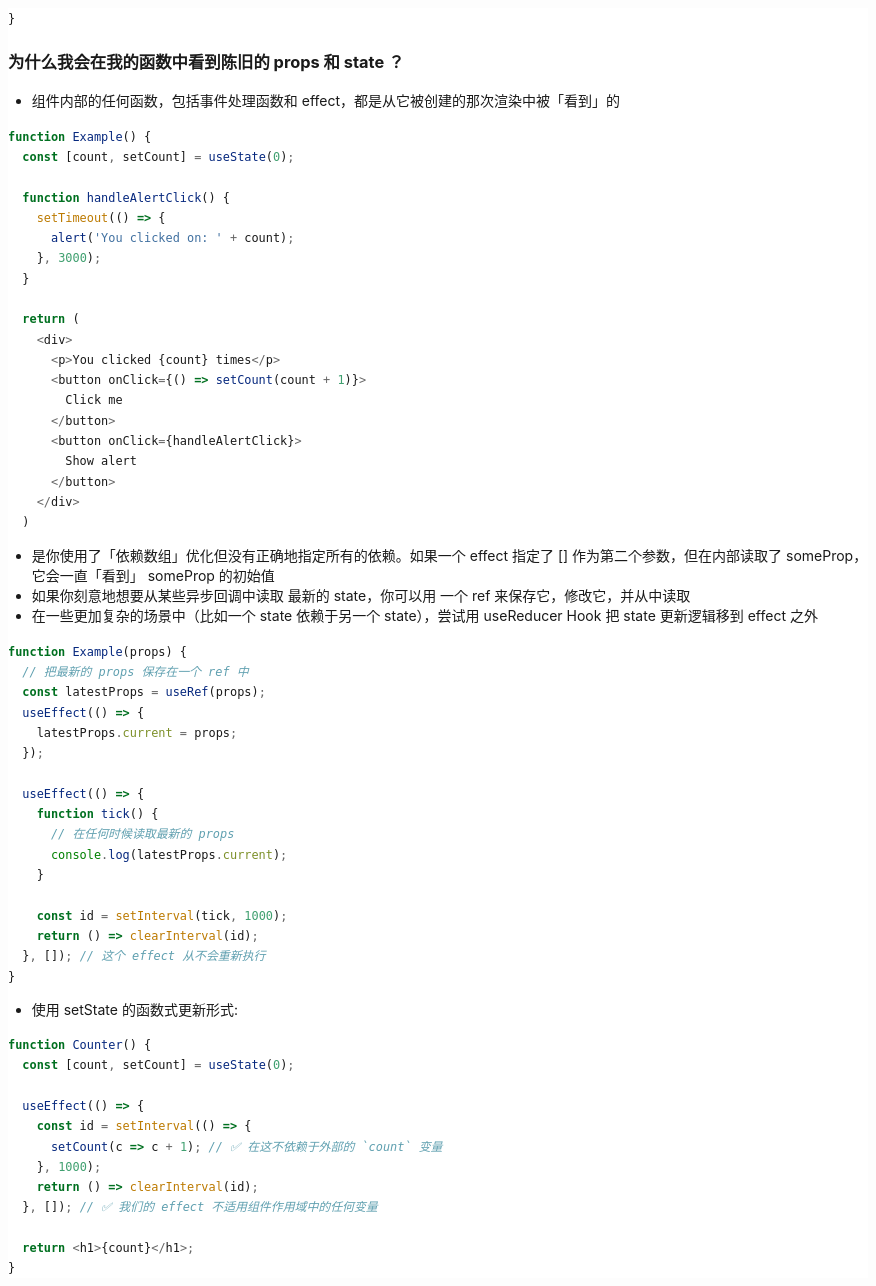 ```javascript
}
```

### 为什么我会在我的函数中看到陈旧的 props 和 state ？

- 组件内部的任何函数，包括事件处理函数和 effect，都是从它被创建的那次渲染中被「看到」的
```javascript
function Example() {
  const [count, setCount] = useState(0);

  function handleAlertClick() {
    setTimeout(() => {
      alert('You clicked on: ' + count);
    }, 3000);
  }

  return (
    <div>
      <p>You clicked {count} times</p>
      <button onClick={() => setCount(count + 1)}>
        Click me
      </button>
      <button onClick={handleAlertClick}>
        Show alert
      </button>
    </div>
  )
```
- 是你使用了「依赖数组」优化但没有正确地指定所有的依赖。如果一个 effect 指定了 [] 作为第二个参数，但在内部读取了 someProp，它会一直「看到」 someProp 的初始值
- 如果你刻意地想要从某些异步回调中读取 最新的 state，你可以用 一个 ref 来保存它，修改它，并从中读取
- 在一些更加复杂的场景中（比如一个 state 依赖于另一个 state），尝试用 useReducer Hook 把 state 更新逻辑移到 effect 之外
```JAVASCRIPT
function Example(props) {
  // 把最新的 props 保存在一个 ref 中
  const latestProps = useRef(props);
  useEffect(() => {
    latestProps.current = props;
  });

  useEffect(() => {
    function tick() {
      // 在任何时候读取最新的 props
      console.log(latestProps.current);
    }

    const id = setInterval(tick, 1000);
    return () => clearInterval(id);
  }, []); // 这个 effect 从不会重新执行
}
```
- 使用 setState 的函数式更新形式:
```javascript
function Counter() {
  const [count, setCount] = useState(0);

  useEffect(() => {
    const id = setInterval(() => {
      setCount(c => c + 1); // ✅ 在这不依赖于外部的 `count` 变量
    }, 1000);
    return () => clearInterval(id);
  }, []); // ✅ 我们的 effect 不适用组件作用域中的任何变量

  return <h1>{count}</h1>;
}
```